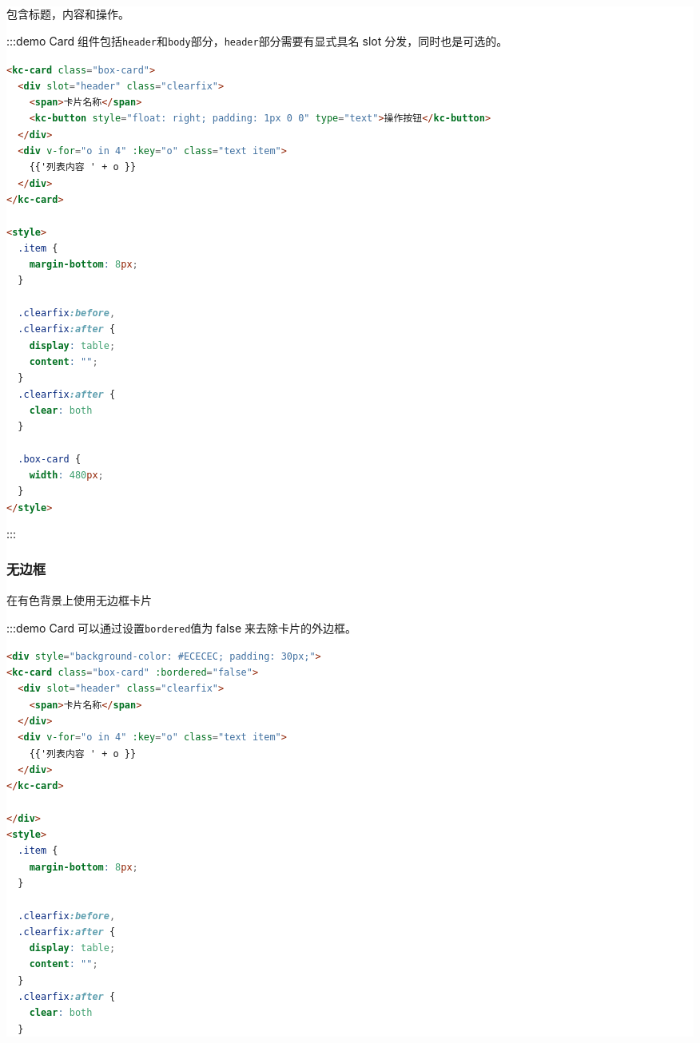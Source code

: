 
包含标题，内容和操作。

:::demo Card 组件包括`header`和`body`部分，`header`部分需要有显式具名 slot 分发，同时也是可选的。
```html
<kc-card class="box-card">
  <div slot="header" class="clearfix">
    <span>卡片名称</span>
    <kc-button style="float: right; padding: 1px 0 0" type="text">操作按钮</kc-button>
  </div>
  <div v-for="o in 4" :key="o" class="text item">
    {{'列表内容 ' + o }}
  </div>
</kc-card>

<style>
  .item {
    margin-bottom: 8px;
  }

  .clearfix:before,
  .clearfix:after {
    display: table;
    content: "";
  }
  .clearfix:after {
    clear: both
  }

  .box-card {
    width: 480px;
  }
</style>
```
:::

### 无边框

在有色背景上使用无边框卡片

:::demo Card 可以通过设置`bordered`值为 false 来去除卡片的外边框。
```html
<div style="background-color: #ECECEC; padding: 30px;">
<kc-card class="box-card" :bordered="false">
  <div slot="header" class="clearfix">
    <span>卡片名称</span>
  </div>
  <div v-for="o in 4" :key="o" class="text item">
    {{'列表内容 ' + o }}
  </div>
</kc-card>

</div>
<style>
  .item {
    margin-bottom: 8px;
  }

  .clearfix:before,
  .clearfix:after {
    display: table;
    content: "";
  }
  .clearfix:after {
    clear: both
  }
```